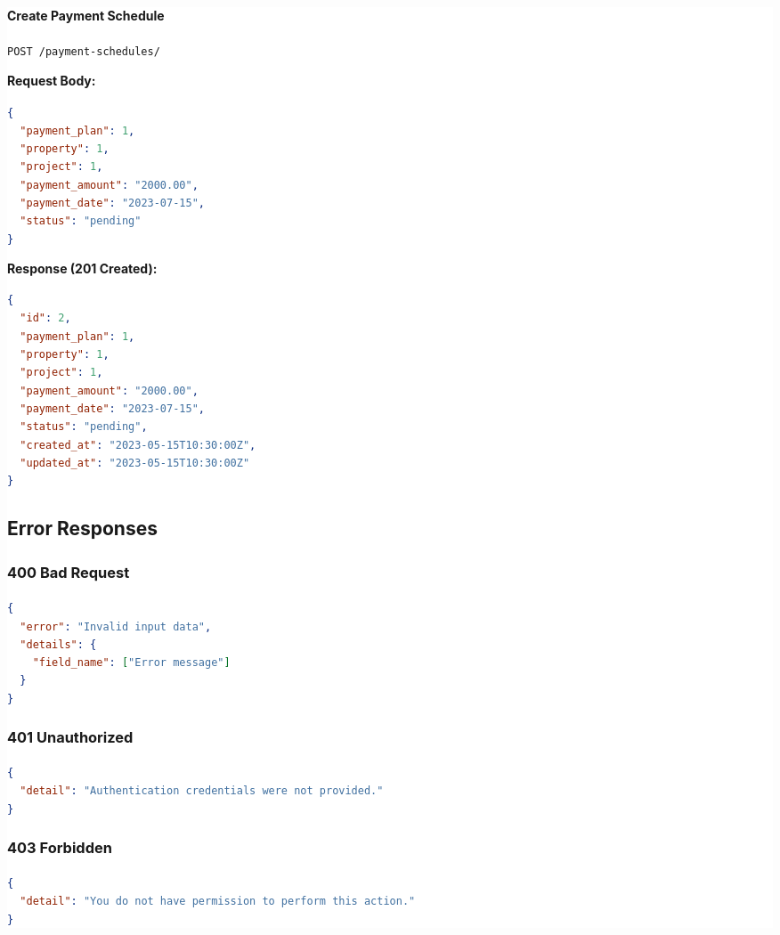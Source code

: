 #### Create Payment Schedule

```
POST /payment-schedules/
```

**Request Body:**
```json
{
  "payment_plan": 1,
  "property": 1,
  "project": 1,
  "payment_amount": "2000.00",
  "payment_date": "2023-07-15",
  "status": "pending"
}
```

**Response (201 Created):**
```json
{
  "id": 2,
  "payment_plan": 1,
  "property": 1,
  "project": 1,
  "payment_amount": "2000.00",
  "payment_date": "2023-07-15",
  "status": "pending",
  "created_at": "2023-05-15T10:30:00Z",
  "updated_at": "2023-05-15T10:30:00Z"
}
```

## Error Responses

### 400 Bad Request
```json
{
  "error": "Invalid input data",
  "details": {
    "field_name": ["Error message"]
  }
}
```

### 401 Unauthorized
```json
{
  "detail": "Authentication credentials were not provided."
}
```

### 403 Forbidden
```json
{
  "detail": "You do not have permission to perform this action."
}
```
